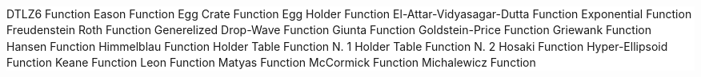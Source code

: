 <td align="left">DTLZ6 Function</td>
</tr>
<tr>
<td align="left">Eason Function</td>
</tr>
<tr>
<td align="left">Egg Crate Function</td>
</tr>
<tr>
<td align="left">Egg Holder Function</td>
</tr>
<tr>
<td align="left">El-Attar-Vidyasagar-Dutta Function</td>
</tr>
<tr>
<td align="left">Exponential Function</td>
</tr>
<tr>
<td align="left">Freudenstein Roth Function</td>
</tr>
<tr>
<td align="left">Generelized Drop-Wave Function</td>
</tr>
<tr>
<td align="left">Giunta Function</td>
</tr>
<tr>
<td align="left">Goldstein-Price Function</td>
</tr>
<tr>
<td align="left">Griewank Function</td>
</tr>
<tr>
<td align="left">Hansen Function</td>
</tr>
<tr>
<td align="left">Himmelblau Function</td>
</tr>
<tr>
<td align="left">Holder Table Function N. 1</td>
</tr>
<tr>
<td align="left">Holder Table Function N. 2</td>
</tr>
<tr>
<td align="left">Hosaki Function</td>
</tr>
<tr>
<td align="left">Hyper-Ellipsoid Function</td>
</tr>
<tr>
<td align="left">Keane Function</td>
</tr>
<tr>
<td align="left">Leon Function</td>
</tr>
<tr>
<td align="left">Matyas Function</td>
</tr>
<tr>
<td align="left">McCormick Function</td>
</tr>
<tr>
<td align="left">Michalewicz Function</td>